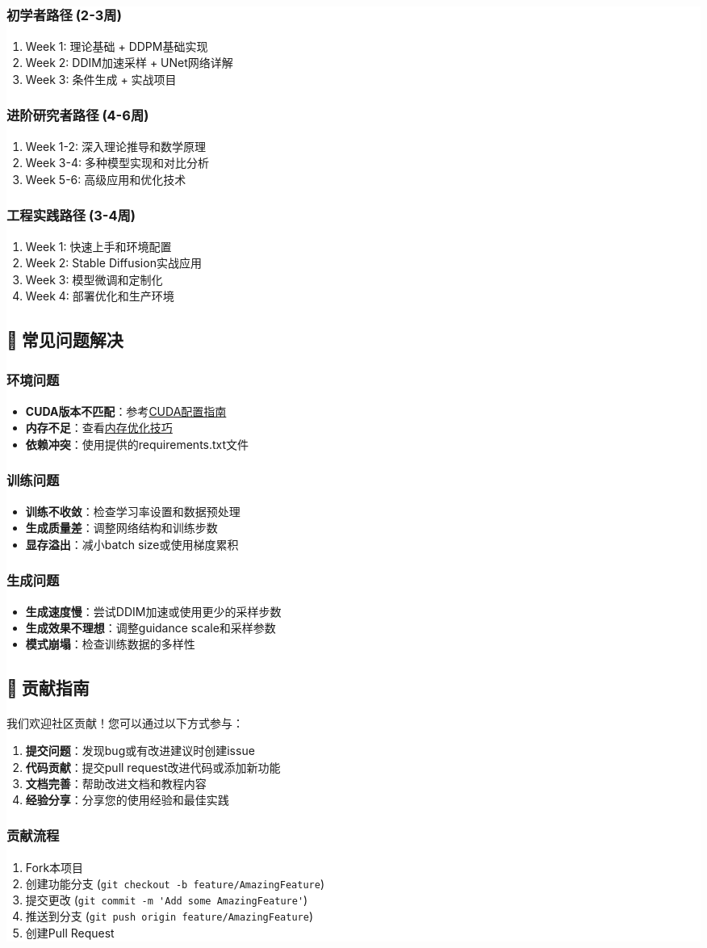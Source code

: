 ### 初学者路径 (2-3周)
1. Week 1: 理论基础 + DDPM基础实现
2. Week 2: DDIM加速采样 + UNet网络详解  
3. Week 3: 条件生成 + 实战项目

### 进阶研究者路径 (4-6周)
1. Week 1-2: 深入理论推导和数学原理
2. Week 3-4: 多种模型实现和对比分析
3. Week 5-6: 高级应用和优化技术

### 工程实践路径 (3-4周)
1. Week 1: 快速上手和环境配置
2. Week 2: Stable Diffusion实战应用
3. Week 3: 模型微调和定制化
4. Week 4: 部署优化和生产环境

## 🔧 常见问题解决

### 环境问题
- **CUDA版本不匹配**：参考[CUDA配置指南](./docs/cuda_setup.md)
- **内存不足**：查看[内存优化技巧](./docs/memory_optimization.md)
- **依赖冲突**：使用提供的requirements.txt文件

### 训练问题
- **训练不收敛**：检查学习率设置和数据预处理
- **生成质量差**：调整网络结构和训练步数
- **显存溢出**：减小batch size或使用梯度累积

### 生成问题
- **生成速度慢**：尝试DDIM加速或使用更少的采样步数
- **生成效果不理想**：调整guidance scale和采样参数
- **模式崩塌**：检查训练数据的多样性

## 🤝 贡献指南

我们欢迎社区贡献！您可以通过以下方式参与：

1. **提交问题**：发现bug或有改进建议时创建issue
2. **代码贡献**：提交pull request改进代码或添加新功能
3. **文档完善**：帮助改进文档和教程内容
4. **经验分享**：分享您的使用经验和最佳实践

### 贡献流程
1. Fork本项目
2. 创建功能分支 (`git checkout -b feature/AmazingFeature`)
3. 提交更改 (`git commit -m 'Add some AmazingFeature'`)
4. 推送到分支 (`git push origin feature/AmazingFeature`)
5. 创建Pull Request
